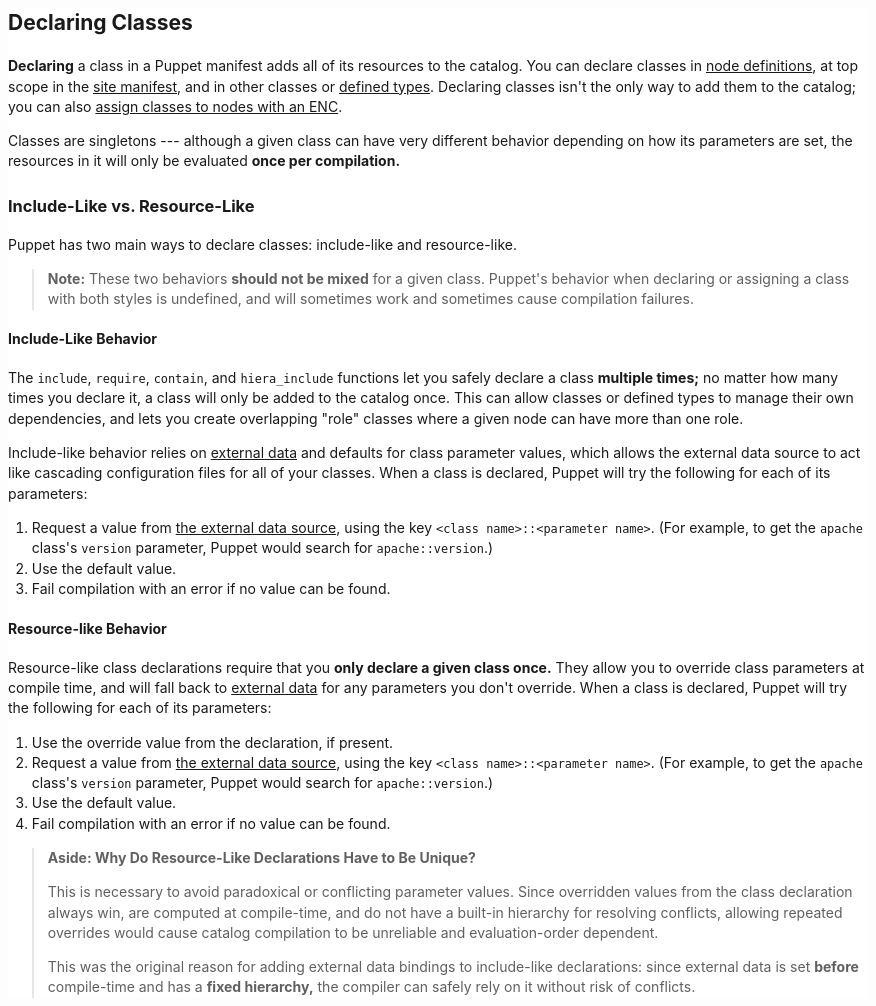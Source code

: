 ## Declaring Classes

**Declaring** a class in a Puppet manifest adds all of its resources to the catalog. You can declare classes in [node definitions][node], at top scope in the [site manifest][sitedotpp], and in other classes or [defined types][definedtype]. Declaring classes isn't the only way to add them to the catalog; you can also [assign classes to nodes with an ENC](#assigning-classes-from-an-enc).

Classes are singletons --- although a given class can have very different behavior depending on how its parameters are set, the resources in it will only be evaluated **once per compilation.**

### Include-Like vs. Resource-Like

Puppet has two main ways to declare classes: include-like and resource-like.

> **Note:** These two behaviors **should not be mixed** for a given class. Puppet's behavior when declaring or assigning a class with both styles is undefined, and will sometimes work and sometimes cause compilation failures.

#### Include-Like Behavior

[include-like]: #include-like-behavior

The `include`, `require`, `contain`, and `hiera_include` functions let you safely declare a class **multiple times;** no matter how many times you declare it, a class will only be added to the catalog once. This can allow classes or defined types to manage their own dependencies, and lets you create overlapping "role" classes where a given node can have more than one role.

Include-like behavior relies on [external data][external_data] and defaults for class parameter values, which allows the external data source to act like cascading configuration files for all of your classes. When a class is declared, Puppet will try the following for each of its parameters:

1. Request a value from [the external data source][external_data], using the key `<class name>::<parameter name>`. (For example, to get the `apache` class's `version` parameter, Puppet would search for `apache::version`.)
2. Use the default value.
3. Fail compilation with an error if no value can be found.

#### Resource-like Behavior

[resource-like]: #resource-like-behavior

Resource-like class declarations require that you **only declare a given class once.** They allow you to override class parameters at compile time, and will fall back to [external data][external_data] for any parameters you don't override.  When a class is declared, Puppet will try the following for each of its parameters:

1. Use the override value from the declaration, if present.
2. Request a value from [the external data source][external_data], using the key `<class name>::<parameter name>`. (For example, to get the `apache` class's `version` parameter, Puppet would search for `apache::version`.)
3. Use the default value.
4. Fail compilation with an error if no value can be found.

> **Aside: Why Do Resource-Like Declarations Have to Be Unique?**
>
> This is necessary to avoid paradoxical or conflicting parameter values. Since overridden values from the class declaration always win, are computed at compile-time, and do not have a built-in hierarchy for resolving conflicts, allowing repeated overrides would cause catalog compilation to be unreliable and evaluation-order dependent.
>
> This was the original reason for adding external data bindings to include-like declarations: since external data is set **before** compile-time and has a **fixed hierarchy,** the compiler can safely rely on it without risk of conflicts.


[literal_types]: ./lang_data_type.html
[sitedotpp]: ./dirs_manifest.html
[collector_override]: ./lang_resources_advanced.html#amending-attributes-with-a-collector
[namespace]: ./lang_namespaces.html
[enc]: /guides/external_nodes.html
[tags]: ./lang_tags.html
[allowed]: ./lang_reserved.html#classes-and-defined-types
[reserved]: ./lang_reserved.html#reserved-parameter-names
[function]: ./lang_functions.html
[modules]: ./modules_fundamentals.html
[contains]: ./lang_containment.html
[contain_classes]: ./lang_containment.html#containing-classes
[function]: ./lang_functions.html
[multi_ref]: ./lang_data_resource_reference.html#multi-resource-references
[add_attribute]: ./lang_resources_advanced.html#adding-or-modifying-attributes
[undef]: ./lang_data_undef.html
[relationships]: ./lang_relationships.html
[qualified_var]: ./lang_variables.html#accessing-out-of-scope-variables
[variable]: ./lang_variables.html
[variable_assignment]: ./lang_variables.html#assignment
[resource_reference]: ./lang_data_resource_reference.html
[node]: ./lang_node_definitions.html
[resource_declaration]: ./lang_resources.html
[scope]: ./lang_scope.html
[parent_scope]: ./lang_scope.html#scope-lookup-rules
[definedtype]: ./lang_defined_types.html
[metaparameters]: ./lang_resources.html#metaparameters
[catalog]: ./lang_summary.html#compilation-and-catalogs
[facts]: ./lang_variables.html#facts-and-built-in-variables
[declare]: #declaring-classes
[setting_parameters]: #include-like-vs-resource-like
[override]: #using-resource-like-declarations
[ldap_nodes]: /guides/ldap_nodes.html
[hiera]: {{hiera}}/
[external_data]: {{hiera}}/puppet.html
[array_search]: {{hiera}}/lookup_types.html#array-merge
[hiera_hierarchy]: {{hiera}}/hierarchy.html